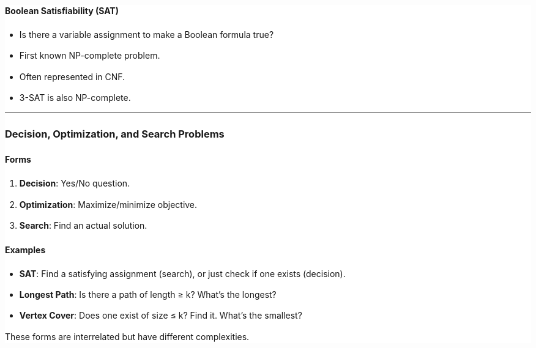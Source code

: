 
#### Boolean Satisfiability (SAT)

- Is there a variable assignment to make a Boolean formula true?
    
- First known NP-complete problem.
    
- Often represented in CNF.
    
- 3-SAT is also NP-complete.
    

---

### Decision, Optimization, and Search Problems

#### Forms

1. **Decision**: Yes/No question.
    
2. **Optimization**: Maximize/minimize objective.
    
3. **Search**: Find an actual solution.
    

#### Examples

- **SAT**: Find a satisfying assignment (search), or just check if one exists (decision).
    
- **Longest Path**: Is there a path of length ≥ k? What’s the longest?
    
- **Vertex Cover**: Does one exist of size ≤ k? Find it. What’s the smallest?
    

These forms are interrelated but have different complexities.